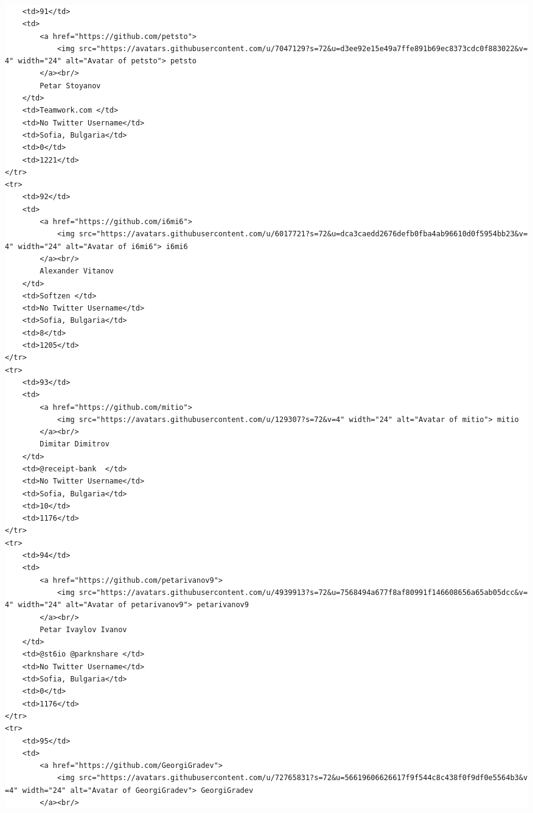 		<td>91</td>
		<td>
			<a href="https://github.com/petsto">
				<img src="https://avatars.githubusercontent.com/u/7047129?s=72&u=d3ee92e15e49a7ffe891b69ec8373cdc0f883022&v=4" width="24" alt="Avatar of petsto"> petsto
			</a><br/>
			Petar Stoyanov
		</td>
		<td>Teamwork.com </td>
		<td>No Twitter Username</td>
		<td>Sofia, Bulgaria</td>
		<td>0</td>
		<td>1221</td>
	</tr>
	<tr>
		<td>92</td>
		<td>
			<a href="https://github.com/i6mi6">
				<img src="https://avatars.githubusercontent.com/u/6017721?s=72&u=dca3caedd2676defb0fba4ab96610d0f5954bb23&v=4" width="24" alt="Avatar of i6mi6"> i6mi6
			</a><br/>
			Alexander Vitanov
		</td>
		<td>Softzen </td>
		<td>No Twitter Username</td>
		<td>Sofia, Bulgaria</td>
		<td>8</td>
		<td>1205</td>
	</tr>
	<tr>
		<td>93</td>
		<td>
			<a href="https://github.com/mitio">
				<img src="https://avatars.githubusercontent.com/u/129307?s=72&v=4" width="24" alt="Avatar of mitio"> mitio
			</a><br/>
			Dimitar Dimitrov
		</td>
		<td>@receipt-bank  </td>
		<td>No Twitter Username</td>
		<td>Sofia, Bulgaria</td>
		<td>10</td>
		<td>1176</td>
	</tr>
	<tr>
		<td>94</td>
		<td>
			<a href="https://github.com/petarivanov9">
				<img src="https://avatars.githubusercontent.com/u/4939913?s=72&u=7568494a677f8af80991f146608656a65ab05dcc&v=4" width="24" alt="Avatar of petarivanov9"> petarivanov9
			</a><br/>
			Petar Ivaylov Ivanov
		</td>
		<td>@st6io @parknshare </td>
		<td>No Twitter Username</td>
		<td>Sofia, Bulgaria</td>
		<td>0</td>
		<td>1176</td>
	</tr>
	<tr>
		<td>95</td>
		<td>
			<a href="https://github.com/GeorgiGradev">
				<img src="https://avatars.githubusercontent.com/u/72765831?s=72&u=56619606626617f9f544c8c438f0f9df0e5564b3&v=4" width="24" alt="Avatar of GeorgiGradev"> GeorgiGradev
			</a><br/>